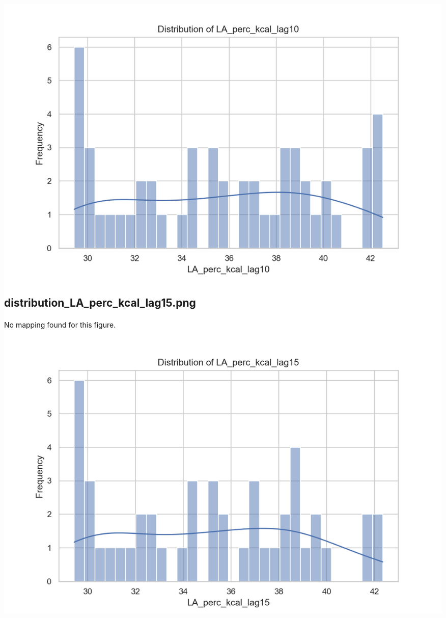 ![distribution_LA_perc_kcal_lag10.png](distribution_LA_perc_kcal_lag10.png)

## distribution_LA_perc_kcal_lag15.png

No mapping found for this figure.

![distribution_LA_perc_kcal_lag15.png](distribution_LA_perc_kcal_lag15.png)
